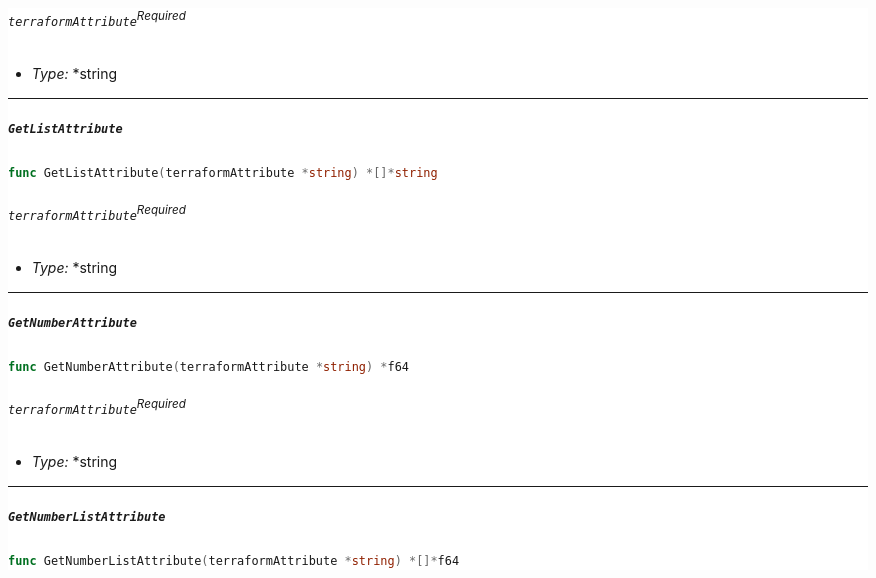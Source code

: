 ###### `terraformAttribute`<sup>Required</sup> <a name="terraformAttribute" id="@cdktf/provider-azurestack.dataAzurestackLbBackendAddressPool.DataAzurestackLbBackendAddressPoolBackendIpConfigurationsOutputReference.getBooleanMapAttribute.parameter.terraformAttribute"></a>

- *Type:* *string

---

##### `GetListAttribute` <a name="GetListAttribute" id="@cdktf/provider-azurestack.dataAzurestackLbBackendAddressPool.DataAzurestackLbBackendAddressPoolBackendIpConfigurationsOutputReference.getListAttribute"></a>

```go
func GetListAttribute(terraformAttribute *string) *[]*string
```

###### `terraformAttribute`<sup>Required</sup> <a name="terraformAttribute" id="@cdktf/provider-azurestack.dataAzurestackLbBackendAddressPool.DataAzurestackLbBackendAddressPoolBackendIpConfigurationsOutputReference.getListAttribute.parameter.terraformAttribute"></a>

- *Type:* *string

---

##### `GetNumberAttribute` <a name="GetNumberAttribute" id="@cdktf/provider-azurestack.dataAzurestackLbBackendAddressPool.DataAzurestackLbBackendAddressPoolBackendIpConfigurationsOutputReference.getNumberAttribute"></a>

```go
func GetNumberAttribute(terraformAttribute *string) *f64
```

###### `terraformAttribute`<sup>Required</sup> <a name="terraformAttribute" id="@cdktf/provider-azurestack.dataAzurestackLbBackendAddressPool.DataAzurestackLbBackendAddressPoolBackendIpConfigurationsOutputReference.getNumberAttribute.parameter.terraformAttribute"></a>

- *Type:* *string

---

##### `GetNumberListAttribute` <a name="GetNumberListAttribute" id="@cdktf/provider-azurestack.dataAzurestackLbBackendAddressPool.DataAzurestackLbBackendAddressPoolBackendIpConfigurationsOutputReference.getNumberListAttribute"></a>

```go
func GetNumberListAttribute(terraformAttribute *string) *[]*f64
```
